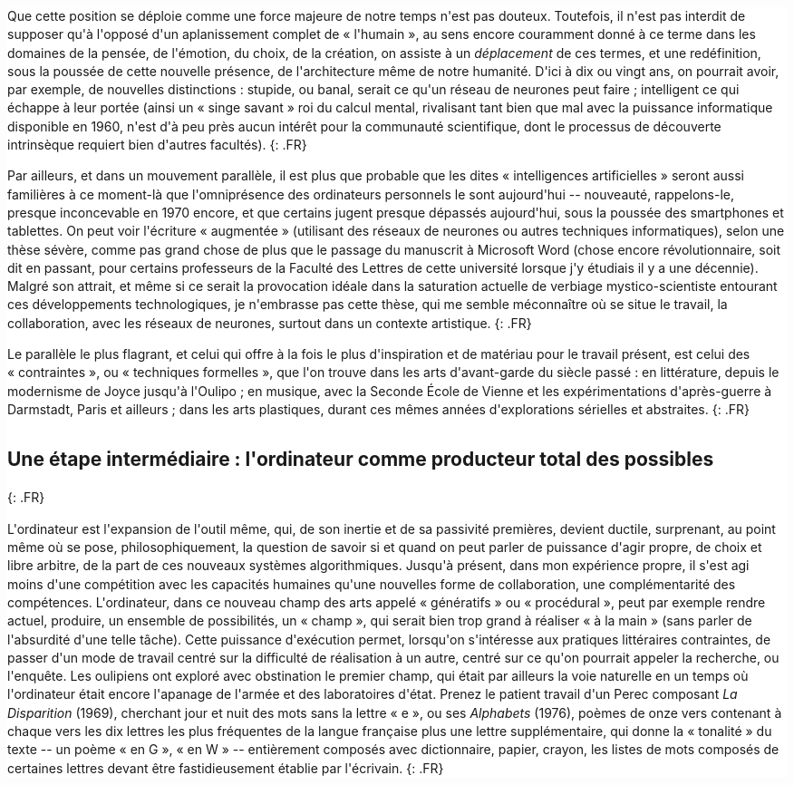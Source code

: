 Que cette position se déploie comme une force majeure de notre temps n'est pas douteux. Toutefois, il n'est pas interdit de supposer qu'à l'opposé d'un aplanissement complet de «&nbsp;l'humain&nbsp;», au sens encore couramment donné à ce terme dans les domaines de la pensée, de l'émotion, du choix, de la création, on assiste à un *déplacement* de ces termes, et une redéfinition, sous la poussée de cette nouvelle présence, de l'architecture même de notre humanité. D'ici à dix ou vingt ans, on pourrait avoir, par exemple, de nouvelles distinctions&nbsp;: stupide, ou banal, serait ce qu'un réseau de neurones peut faire&nbsp;; intelligent ce qui échappe à leur portée (ainsi un «&nbsp;singe savant&nbsp;» roi du calcul mental, rivalisant tant bien que mal avec la puissance informatique disponible en 1960, n'est d'à peu près aucun intérêt pour la communauté scientifique, dont le processus de découverte intrinsèque requiert bien d'autres facultés).
{: .FR}

Par ailleurs, et dans un mouvement parallèle, il est plus que probable que les dites «&nbsp;intelligences artificielles&nbsp;» seront aussi familières à ce moment-là que l'omniprésence des ordinateurs personnels le sont aujourd'hui -- nouveauté, rappelons-le, presque inconcevable en 1970 encore, et que certains jugent presque dépassés aujourd'hui, sous la poussée des smartphones et tablettes. On peut voir l'écriture «&nbsp;augmentée&nbsp;» (utilisant des réseaux de neurones ou autres techniques informatiques), selon une thèse sévère, comme pas grand chose de plus que le passage du manuscrit à Microsoft Word (chose encore révolutionnaire, soit dit en passant, pour certains professeurs de la Faculté des Lettres de cette université lorsque j'y étudiais il y a une décennie). Malgré son attrait, et même si ce serait la provocation idéale dans la saturation actuelle de verbiage mystico-scientiste entourant ces développements technologiques, je n'embrasse pas cette thèse, qui me semble méconnaître où se situe le travail, la collaboration, avec les réseaux de neurones, surtout dans un contexte artistique.
{: .FR}

Le parallèle le plus flagrant, et celui qui offre à la fois le plus d'inspiration et de matériau pour le travail présent, est celui des «&nbsp;contraintes&nbsp;», ou «&nbsp;techniques formelles&nbsp;», que l'on trouve dans les arts d'avant-garde du siècle passé&nbsp;: en littérature, depuis le modernisme de Joyce jusqu'à l'Oulipo&nbsp;; en musique, avec la Seconde École de Vienne et les expérimentations d'après-guerre à Darmstadt, Paris et ailleurs&nbsp;; dans les arts plastiques, durant ces mêmes années d'explorations sérielles et abstraites.
{: .FR}

## Une étape intermédiaire&nbsp;: l'ordinateur comme producteur total des possibles
{: .FR}

L'ordinateur est l'expansion de l'outil même, qui, de son inertie et de sa passivité premières, devient ductile, surprenant, au point même où se pose, philosophiquement, la question de savoir si et quand on peut parler de puissance d'agir propre, de choix et libre arbitre, de la part de ces nouveaux systèmes algorithmiques. Jusqu'à présent, dans mon expérience propre, il s'est agi moins d'une compétition avec les capacités humaines qu'une nouvelles forme de collaboration, une complémentarité des compétences. L'ordinateur, dans ce nouveau champ des arts appelé «&nbsp;génératifs&nbsp;» ou «&nbsp;procédural&nbsp;», peut par exemple rendre actuel, produire, un ensemble de possibilités, un «&nbsp;champ&nbsp;», qui serait bien trop grand à réaliser «&nbsp;à la main&nbsp;» (sans parler de l'absurdité d'une telle tâche). Cette puissance d'exécution permet, lorsqu'on s'intéresse aux pratiques littéraires contraintes, de passer d'un mode de travail centré sur la difficulté de réalisation à un autre, centré sur ce qu'on pourrait appeler la recherche, ou l'enquête. Les oulipiens ont exploré avec obstination le premier champ, qui était par ailleurs la voie naturelle en un temps où l'ordinateur était encore l'apanage de l'armée et des laboratoires d'état. Prenez le patient travail d'un Perec composant *La Disparition* (1969), cherchant jour et nuit des mots sans la lettre «&nbsp;e&nbsp;», ou ses *Alphabets* (1976), poèmes de onze vers contenant à chaque vers les dix lettres les plus fréquentes de la langue française plus une lettre supplémentaire, qui donne la «&nbsp;tonalité&nbsp;» du texte -- un poème «&nbsp;en G&nbsp;», «&nbsp;en W&nbsp;» -- entièrement composés avec dictionnaire, papier, crayon, les listes de mots composés de certaines lettres devant être fastidieusement établie par l'écrivain.
{: .FR}
